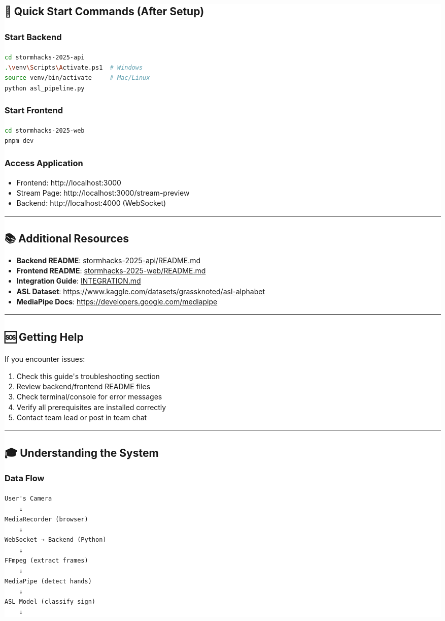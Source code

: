 
## 🚀 Quick Start Commands (After Setup)

### Start Backend
```bash
cd stormhacks-2025-api
.\venv\Scripts\Activate.ps1  # Windows
source venv/bin/activate     # Mac/Linux
python asl_pipeline.py
```

### Start Frontend
```bash
cd stormhacks-2025-web
pnpm dev
```

### Access Application
- Frontend: http://localhost:3000
- Stream Page: http://localhost:3000/stream-preview
- Backend: http://localhost:4000 (WebSocket)

---

## 📚 Additional Resources

- **Backend README**: [stormhacks-2025-api/README.md](README.md)
- **Frontend README**: [stormhacks-2025-web/README.md](../stormhacks-2025-web/README.md)
- **Integration Guide**: [INTEGRATION.md](INTEGRATION.md)
- **ASL Dataset**: https://www.kaggle.com/datasets/grassknoted/asl-alphabet
- **MediaPipe Docs**: https://developers.google.com/mediapipe

---

## 🆘 Getting Help

If you encounter issues:

1. Check this guide's troubleshooting section
2. Review backend/frontend README files
3. Check terminal/console for error messages
4. Verify all prerequisites are installed correctly
5. Contact team lead or post in team chat

---

## 🎓 Understanding the System

### Data Flow

```
User's Camera
    ↓
MediaRecorder (browser)
    ↓
WebSocket → Backend (Python)
    ↓
FFmpeg (extract frames)
    ↓
MediaPipe (detect hands)
    ↓
ASL Model (classify sign)
    ↓
```